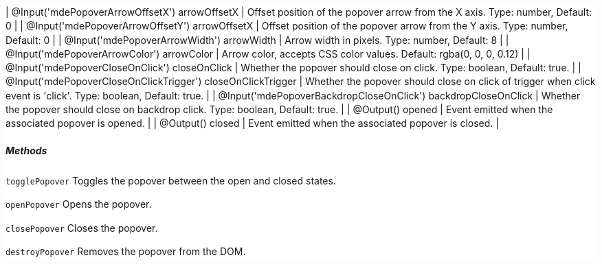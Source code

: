 | @Input('mdePopoverArrowOffsetX') arrowOffsetX                 | Offset position of the popover arrow from the X axis. Type: number, Default: 0                                  |
| @Input('mdePopoverArrowOffsetY') arrowOffsetX                 | Offset position of the popover arrow from the Y axis. Type: number, Default: 0                                  |
| @Input('mdePopoverArrowWidth') arrowWidth                     | Arrow width in pixels. Type: number, Default: 8                                                                 |
| @Input('mdePopoverArrowColor') arrowColor                     | Arrow color, accepts CSS color values. Default: rgba(0, 0, 0, 0.12)                                             |
| @Input('mdePopoverCloseOnClick') closeOnClick                 | Whether the popover should close on click. Type: boolean, Default: true.                                        |
| @Input('mdePopoverCloseOnClickTrigger') closeOnClickTrigger   | Whether the popover should close on click of trigger when click event is 'click'. Type: boolean, Default: true. |
| @Input('mdePopoverBackdropCloseOnClick') backdropCloseOnClick | Whether the popover should close on backdrop click. Type: boolean, Default: true.                               |
| @Output() opened                                              | Event emitted when the associated popover is opened.                                                            |
| @Output() closed                                              | Event emitted when the associated popover is closed.                                                            |

##### Methods

`togglePopover`
Toggles the popover between the open and closed states.

`openPopover`
Opens the popover.

`closePopover`
Closes the popover.

`destroyPopover`
Removes the popover from the DOM.
